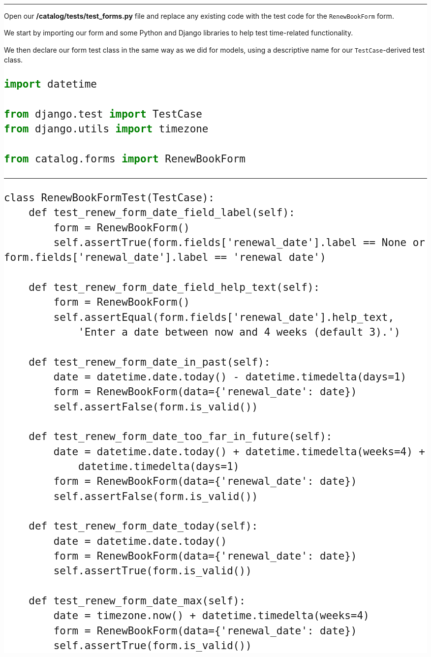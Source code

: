 </font>

---

Open our <b>/catalog/tests/test_forms.py</b> file and replace any existing code with the test code for the <code>RenewBookForm</code> form. 

We start by importing our form and some Python and Django libraries to help test time-related functionality. 

We then declare our form test class in the same way as we did for models, using a descriptive name for our <code>TestCase</code>-derived test class.

<font size="5">
  
```python
import datetime

from django.test import TestCase
from django.utils import timezone

from catalog.forms import RenewBookForm
```

---

```pyhon
class RenewBookFormTest(TestCase):
    def test_renew_form_date_field_label(self):
        form = RenewBookForm()
        self.assertTrue(form.fields['renewal_date'].label == None or form.fields['renewal_date'].label == 'renewal date')

    def test_renew_form_date_field_help_text(self):
        form = RenewBookForm()
        self.assertEqual(form.fields['renewal_date'].help_text, 
            'Enter a date between now and 4 weeks (default 3).')

    def test_renew_form_date_in_past(self):
        date = datetime.date.today() - datetime.timedelta(days=1)
        form = RenewBookForm(data={'renewal_date': date})
        self.assertFalse(form.is_valid())

    def test_renew_form_date_too_far_in_future(self):
        date = datetime.date.today() + datetime.timedelta(weeks=4) + 
            datetime.timedelta(days=1)
        form = RenewBookForm(data={'renewal_date': date})
        self.assertFalse(form.is_valid())

    def test_renew_form_date_today(self):
        date = datetime.date.today()
        form = RenewBookForm(data={'renewal_date': date})
        self.assertTrue(form.is_valid())
        
    def test_renew_form_date_max(self):
        date = timezone.now() + datetime.timedelta(weeks=4)
        form = RenewBookForm(data={'renewal_date': date})
        self.assertTrue(form.is_valid())
```

